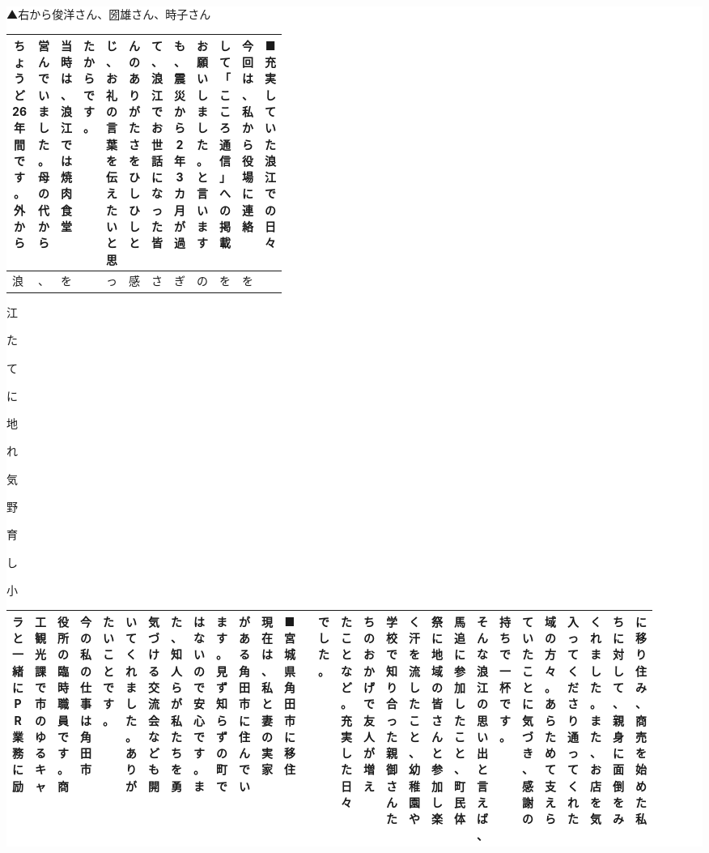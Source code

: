 ▲右から俊洋さん、圀雄さん、時子さん

| ち<br>ょ<br>う<br>ど<br>26<br>年<br>間<br>で<br>す<br>。<br>外<br>か<br>ら | 営<br>ん<br>で<br>い<br>ま<br>し<br>た<br>。<br>母<br>の<br>代<br>か<br>ら | 当<br>時<br>は<br>、<br>浪<br>江<br>で<br>は<br>焼<br>肉<br>食<br>堂 | た<br>か<br>ら<br>で<br>す<br>。 | じ<br>、<br>お<br>礼<br>の<br>言<br>葉<br>を<br>伝<br>え<br>た<br>い<br>と<br>思 | ん<br>の<br>あ<br>り<br>が<br>た<br>さ<br>を<br>ひ<br>し<br>ひ<br>し<br>と | て<br>、<br>浪<br>江<br>で<br>お<br>世<br>話<br>に<br>な<br>っ<br>た<br>皆 | も<br>、<br>震<br>災<br>か<br>ら<br>2<br>年<br>3<br>カ<br>月<br>が<br>過 | お<br>願<br>い<br>し<br>ま<br>し<br>た<br>。<br>と<br>言<br>い<br>ま<br>す | し<br>て<br>「<br>こ<br>こ<br>ろ<br>通<br>信<br>」<br>へ<br>の<br>掲<br>載 | 今<br>回<br>は<br>、<br>私<br>か<br>ら<br>役<br>場<br>に<br>連<br>絡 | ■<br>充<br>実<br>し<br>て<br>い<br>た<br>浪<br>江<br>で<br>の<br>日<br>々 |
|----------------------------------------------------------------|---------------------------------------------------------------|----------------------------------------------------------|----------------------------|--------------------------------------------------------------------|---------------------------------------------------------------|---------------------------------------------------------------|---------------------------------------------------------------|---------------------------------------------------------------|---------------------------------------------------------------|----------------------------------------------------------|---------------------------------------------------------------|
| 浪                                                              | 、                                                             | を                                                        |                            | っ                                                                  | 感                                                             | さ                                                             | ぎ                                                             | の                                                             | を                                                             | を                                                        |                                                               |

江

た

て

に

地

れ

気

野

育

し

小

| ラ<br>と<br>一<br>緒<br>に<br>P<br>R<br>業<br>務<br>に<br>励 | 工<br>観<br>光<br>課<br>で<br>市<br>の<br>ゆ<br>る<br>キ<br>ャ | 役<br>所<br>の<br>臨<br>時<br>職<br>員<br>で<br>す<br>。<br>商 | 今<br>の<br>私<br>の<br>仕<br>事<br>は<br>角<br>田<br>市 | た<br>い<br>こ<br>と<br>で<br>す<br>。 | い<br>て<br>く<br>れ<br>ま<br>し<br>た<br>。<br>あ<br>り<br>が | 気<br>づ<br>け<br>る<br>交<br>流<br>会<br>な<br>ど<br>も<br>開 | た<br>、<br>知<br>人<br>ら<br>が<br>私<br>た<br>ち<br>を<br>勇 | は<br>な<br>い<br>の<br>で<br>安<br>心<br>で<br>す<br>。<br>ま | ま<br>す<br>。<br>見<br>ず<br>知<br>ら<br>ず<br>の<br>町<br>で | が<br>あ<br>る<br>角<br>田<br>市<br>に<br>住<br>ん<br>で<br>い | 現<br>在<br>は<br>、<br>私<br>と<br>妻<br>の<br>実<br>家 | ■<br>宮<br>城<br>県<br>角<br>田<br>市<br>に<br>移<br>住 |   | で<br>し<br>た<br>。 | た<br>こ<br>と<br>な<br>ど<br>。<br>充<br>実<br>し<br>た<br>日<br>々 | ち<br>の<br>お<br>か<br>げ<br>で<br>友<br>人<br>が<br>増<br>え | 学<br>校<br>で<br>知<br>り<br>合<br>っ<br>た<br>親<br>御<br>さ<br>ん<br>た | く<br>汗<br>を<br>流<br>し<br>た<br>こ<br>と<br>、<br>幼<br>稚<br>園<br>や | 祭<br>に<br>地<br>域<br>の<br>皆<br>さ<br>ん<br>と<br>参<br>加<br>し<br>楽 | 馬<br>追<br>に<br>参<br>加<br>し<br>た<br>こ<br>と<br>、<br>町<br>民<br>体 | そ<br>ん<br>な<br>浪<br>江<br>の<br>思<br>い<br>出<br>と<br>言<br>え<br>ば<br>、 | 持<br>ち<br>で<br>一<br>杯<br>で<br>す<br>。 | て<br>い<br>た<br>こ<br>と<br>に<br>気<br>づ<br>き<br>、<br>感<br>謝<br>の | 域<br>の<br>方<br>々<br>。<br>あ<br>ら<br>た<br>め<br>て<br>支<br>え<br>ら | 入<br>っ<br>て<br>く<br>だ<br>さ<br>り<br>通<br>っ<br>て<br>く<br>れ<br>た | く<br>れ<br>ま<br>し<br>た<br>。<br>ま<br>た<br>、<br>お<br>店<br>を<br>気 | ち<br>に<br>対<br>し<br>て<br>、<br>親<br>身<br>に<br>面<br>倒<br>を<br>み | に<br>移<br>り<br>住<br>み<br>、<br>商<br>売<br>を<br>始<br>め<br>た<br>私 |
|-----------------------------------------------------|-----------------------------------------------------|-----------------------------------------------------|------------------------------------------------|---------------------------------|-----------------------------------------------------|-----------------------------------------------------|-----------------------------------------------------|-----------------------------------------------------|-----------------------------------------------------|-----------------------------------------------------|------------------------------------------------|------------------------------------------------|---|------------------|----------------------------------------------------------|-----------------------------------------------------|---------------------------------------------------------------|---------------------------------------------------------------|---------------------------------------------------------------|---------------------------------------------------------------|--------------------------------------------------------------------|--------------------------------------|---------------------------------------------------------------|---------------------------------------------------------------|---------------------------------------------------------------|---------------------------------------------------------------|---------------------------------------------------------------|---------------------------------------------------------------|